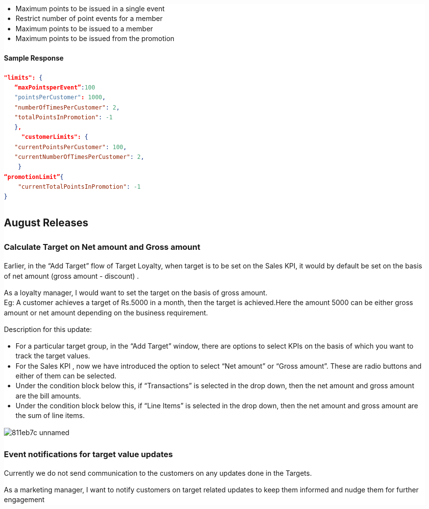 * Maximum points to be issued in a single event&#x9;
* Restrict number of point events for a member
* Maximum points to be issued to a member
* Maximum points to be issued from the promotion

#### Sample Response

```json
"limits": {
   “maxPointsperEvent”:100
   "pointsPerCustomer": 1000,
   "numberOfTimesPerCustomer": 2,
   "totalPointsInPromotion": -1
   },
	 "customerLimits": {
   "currentPointsPerCustomer": 100,
   "currentNumberOfTimesPerCustomer": 2,
    }
“promotionLimit”{
   	"currentTotalPointsInPromotion": -1
}
```

## August Releases

### Calculate Target on Net amount and Gross amount

Earlier, in the “Add Target” flow of Target Loyalty, when target is to be set on the Sales KPI, it would by default be set on the basis of net amount (gross amount - discount) .

As a loyalty manager, I would want to set the target on the basis of gross amount.\
Eg: A customer achieves a target of Rs.5000 in a month, then the target is achieved.Here the amount 5000 can be either gross amount or net amount depending on the business requirement.

Description for this update:

* For a particular target group, in the “Add Target” window, there are options to select KPIs on the basis of which you want to track the target values.
* For the Sales KPI , now we have introduced the option to select “Net amount” or “Gross amount”. These are radio buttons and either of them can be selected.
* Under the condition block below this, if “Transactions” is selected in the drop down, then the net amount and gross amount are the bill amounts.
* Under the condition block below this, if “Line Items” is selected in the drop down, then the net amount and gross amount are the sum of line items.

![811eb7c unnamed](https://files.readme.io/811eb7c-unnamed.gif)

### Event notifications for target value updates

Currently we do not send communication to the customers on any updates done in the Targets.

As a marketing manager, I want to notify customers on target related updates to keep them informed and nudge them for further engagement
